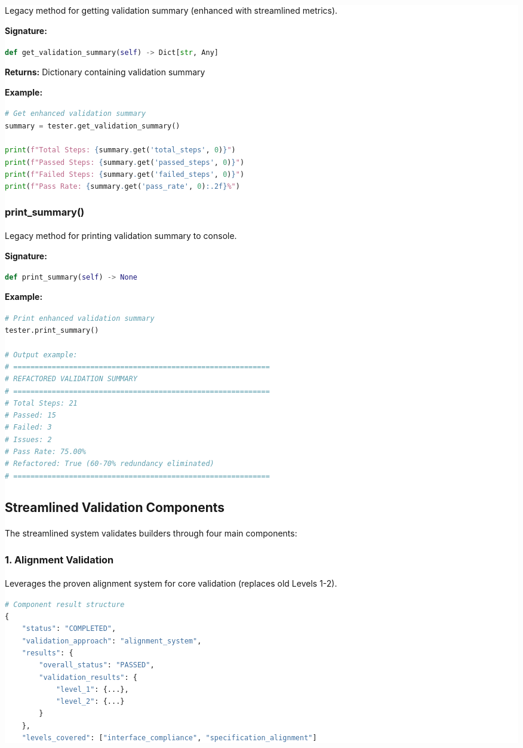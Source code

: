 Legacy method for getting validation summary (enhanced with streamlined metrics).

**Signature:**
```python
def get_validation_summary(self) -> Dict[str, Any]
```

**Returns:** Dictionary containing validation summary

**Example:**
```python
# Get enhanced validation summary
summary = tester.get_validation_summary()

print(f"Total Steps: {summary.get('total_steps', 0)}")
print(f"Passed Steps: {summary.get('passed_steps', 0)}")
print(f"Failed Steps: {summary.get('failed_steps', 0)}")
print(f"Pass Rate: {summary.get('pass_rate', 0):.2f}%")
```

### print_summary()

Legacy method for printing validation summary to console.

**Signature:**
```python
def print_summary(self) -> None
```

**Example:**
```python
# Print enhanced validation summary
tester.print_summary()

# Output example:
# ============================================================
# REFACTORED VALIDATION SUMMARY
# ============================================================
# Total Steps: 21
# Passed: 15
# Failed: 3
# Issues: 2
# Pass Rate: 75.00%
# Refactored: True (60-70% redundancy eliminated)
# ============================================================
```

## Streamlined Validation Components

The streamlined system validates builders through four main components:

### 1. Alignment Validation

Leverages the proven alignment system for core validation (replaces old Levels 1-2).

```python
# Component result structure
{
    "status": "COMPLETED",
    "validation_approach": "alignment_system",
    "results": {
        "overall_status": "PASSED",
        "validation_results": {
            "level_1": {...},
            "level_2": {...}
        }
    },
    "levels_covered": ["interface_compliance", "specification_alignment"]
```